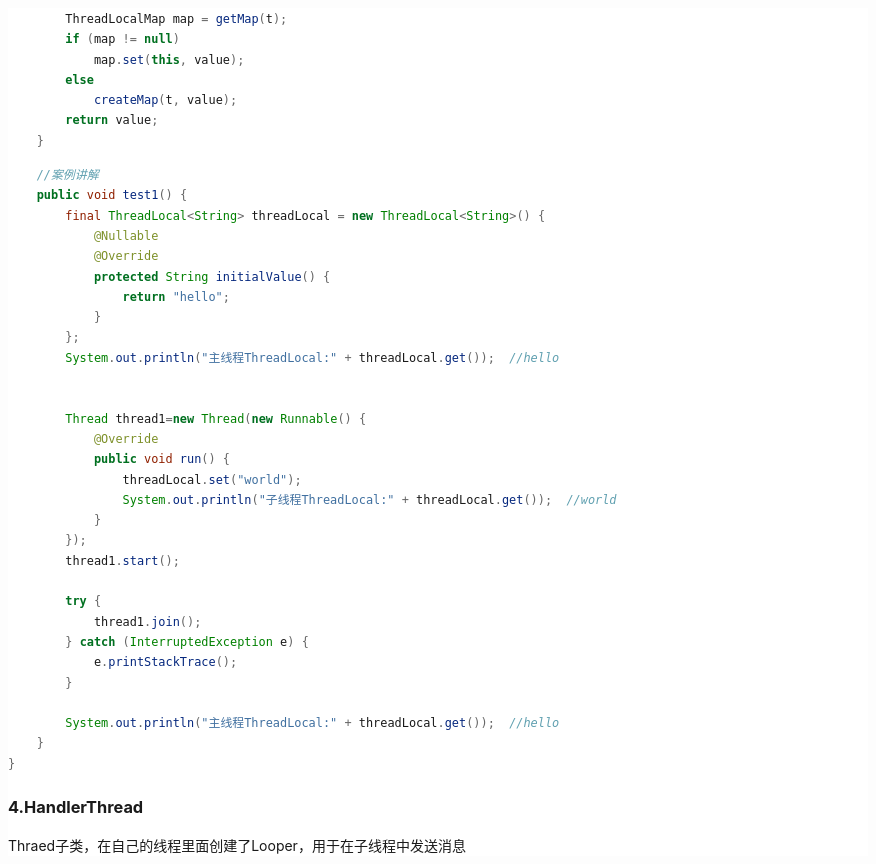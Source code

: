 ```java
        ThreadLocalMap map = getMap(t);
        if (map != null)
            map.set(this, value);
        else
            createMap(t, value);
        return value;
    }
```

```java
	//案例讲解
	public void test1() {
        final ThreadLocal<String> threadLocal = new ThreadLocal<String>() {
            @Nullable
            @Override
            protected String initialValue() {
                return "hello";
            }
        };
        System.out.println("主线程ThreadLocal:" + threadLocal.get());	//hello


        Thread thread1=new Thread(new Runnable() {
            @Override
            public void run() {
                threadLocal.set("world");
                System.out.println("子线程ThreadLocal:" + threadLocal.get());	//world
            }
        });
        thread1.start();
      
        try {
            thread1.join();
        } catch (InterruptedException e) {
            e.printStackTrace();
        }

        System.out.println("主线程ThreadLocal:" + threadLocal.get());	//hello
    }
}
```









### 4.HandlerThread

Thraed子类，在自己的线程里面创建了Looper，用于在子线程中发送消息


